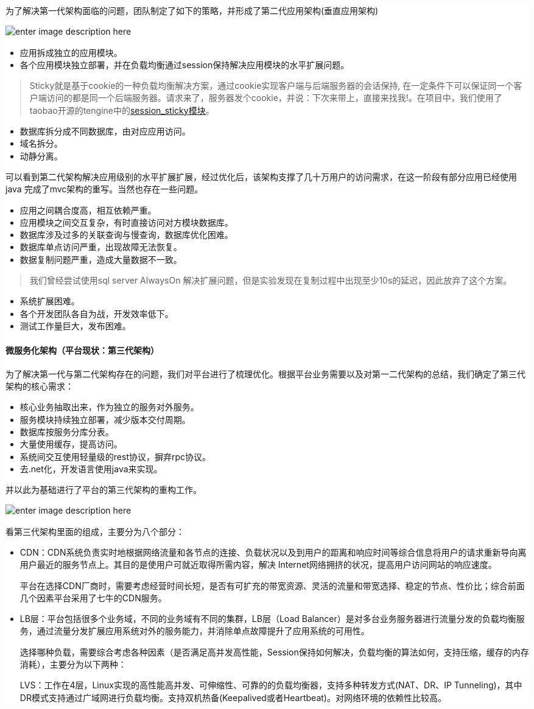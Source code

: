 为了解决第一代架构面临的问题，团队制定了如下的策略，并形成了第二代应用架构(垂直应用架构)

![enter image description here](http://images.gitbook.cn/91ca1f00-7995-11e7-a25d-25787154610f)

- 应用拆成独立的应用模块。
- 各个应用模块独立部署，并在负载均衡通过session保持解决应用模块的水平扩展问题。

> Sticky就是基于cookie的一种负载均衡解决方案，通过cookie实现客户端与后端服务器的会话保持, 在一定条件下可以保证同一个客户端访问的都是同一个后端服务器。请求来了，服务器发个cookie，并说：下次来带上，直接来找我!。在项目中，我们使用了taobao开源的tengine中的[session_sticky模块](http://tengine.taobao.org/document/http_upstream_session_sticky.html)。

- 数据库拆分成不同数据库，由对应应用访问。
- 域名拆分。
- 动静分离。

可以看到第二代架构解决应用级别的水平扩展扩展，经过优化后，该架构支撑了几十万用户的访问需求，在这一阶段有部分应用已经使用java 完成了mvc架构的重写。当然也存在一些问题。

- 应用之间耦合度高，相互依赖严重。
- 应用模块之间交互复杂，有时直接访问对方模块数据库。
- 数据库涉及过多的关联查询与慢查询，数据库优化困难。
- 数据库单点访问严重，出现故障无法恢复。
- 数据复制问题严重，造成大量数据不一致。

> 我们曾经尝试使用sql server AlwaysOn 解决扩展问题，但是实验发现在复制过程中出现至少10s的延迟，因此放弃了这个方案。

- 系统扩展困难。
- 各个开发团队各自为战，开发效率低下。
- 测试工作量巨大，发布困难。

#### 微服务化架构（平台现状：第三代架构）

为了解决第一代与第二代架构存在的问题，我们对平台进行了梳理优化。根据平台业务需要以及对第一二代架构的总结，我们确定了第三代架构的核心需求：

- 核心业务抽取出来，作为独立的服务对外服务。
- 服务模块持续独立部署，减少版本交付周期。
- 数据库按服务分库分表。
- 大量使用缓存，提高访问。
- 系统间交互使用轻量级的rest协议，摒弃rpc协议。
- 去.net化，开发语言使用java来实现。

并以此为基础进行了平台的第三代架构的重构工作。

![enter image description here](http://images.gitbook.cn/e36228c0-79d7-11e7-8051-59edfb78defb)

看第三代架构里面的组成，主要分为八个部分：

- CDN：CDN系统负责实时地根据网络流量和各节点的连接、负载状况以及到用户的距离和响应时间等综合信息将用户的请求重新导向离用户最近的服务节点上。其目的是使用户可就近取得所需内容，解决 Internet网络拥挤的状况，提高用户访问网站的响应速度。

  平台在选择CDN厂商时，需要考虑经营时间长短，是否有可扩充的带宽资源、灵活的流量和带宽选择、稳定的节点、性价比；综合前面几个因素平台采用了七牛的CDN服务。

- LB层：平台包括很多个业务域，不同的业务域有不同的集群，LB层（Load Balancer）是对多台业务服务器进行流量分发的负载均衡服务，通过流量分发扩展应用系统对外的服务能力，并消除单点故障提升了应用系统的可用性。

  选择哪种负载，需要综合考虑各种因素（是否满足高并发高性能，Session保持如何解决，负载均衡的算法如何，支持压缩，缓存的内存消耗），主要分为以下两种：

  LVS：工作在4层，Linux实现的高性能高并发、可伸缩性、可靠的的负载均衡器，支持多种转发方式(NAT、DR、IP Tunneling)，其中DR模式支持通过广域网进行负载均衡。支持双机热备(Keepalived或者Heartbeat)。对网络环境的依赖性比较高。
